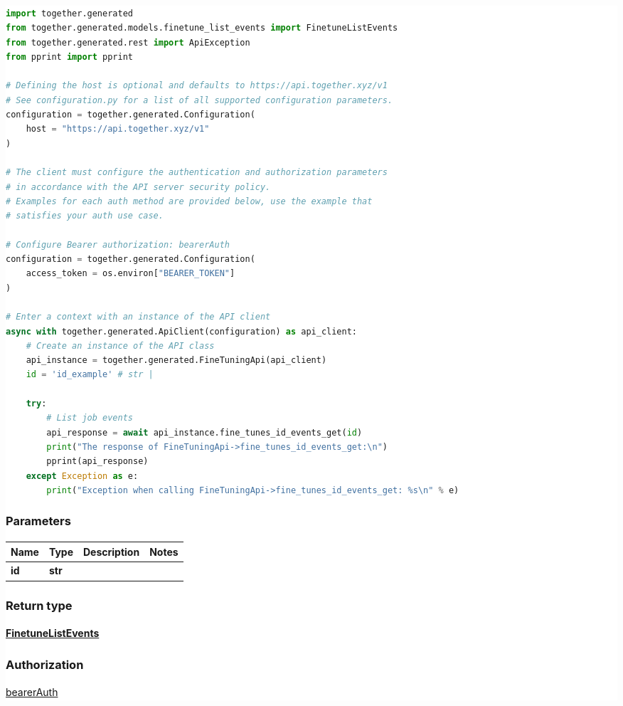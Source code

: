 ```python
import together.generated
from together.generated.models.finetune_list_events import FinetuneListEvents
from together.generated.rest import ApiException
from pprint import pprint

# Defining the host is optional and defaults to https://api.together.xyz/v1
# See configuration.py for a list of all supported configuration parameters.
configuration = together.generated.Configuration(
    host = "https://api.together.xyz/v1"
)

# The client must configure the authentication and authorization parameters
# in accordance with the API server security policy.
# Examples for each auth method are provided below, use the example that
# satisfies your auth use case.

# Configure Bearer authorization: bearerAuth
configuration = together.generated.Configuration(
    access_token = os.environ["BEARER_TOKEN"]
)

# Enter a context with an instance of the API client
async with together.generated.ApiClient(configuration) as api_client:
    # Create an instance of the API class
    api_instance = together.generated.FineTuningApi(api_client)
    id = 'id_example' # str |

    try:
        # List job events
        api_response = await api_instance.fine_tunes_id_events_get(id)
        print("The response of FineTuningApi->fine_tunes_id_events_get:\n")
        pprint(api_response)
    except Exception as e:
        print("Exception when calling FineTuningApi->fine_tunes_id_events_get: %s\n" % e)
```



### Parameters


Name | Type | Description  | Notes
------------- | ------------- | ------------- | -------------
 **id** | **str**|  |

### Return type

[**FinetuneListEvents**](FinetuneListEvents.md)

### Authorization

[bearerAuth](../README.md#bearerAuth)
